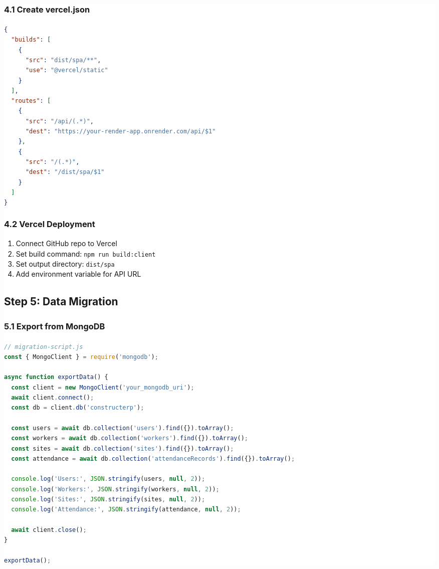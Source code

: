 ### 4.1 Create vercel.json
```json
{
  "builds": [
    {
      "src": "dist/spa/**",
      "use": "@vercel/static"
    }
  ],
  "routes": [
    {
      "src": "/api/(.*)",
      "dest": "https://your-render-app.onrender.com/api/$1"
    },
    {
      "src": "/(.*)",
      "dest": "/dist/spa/$1"
    }
  ]
}
```

### 4.2 Vercel Deployment
1. Connect GitHub repo to Vercel
2. Set build command: `npm run build:client`
3. Set output directory: `dist/spa`
4. Add environment variable for API URL

## Step 5: Data Migration

### 5.1 Export from MongoDB
```javascript
// migration-script.js
const { MongoClient } = require('mongodb');

async function exportData() {
  const client = new MongoClient('your_mongodb_uri');
  await client.connect();
  const db = client.db('constructerp');
  
  const users = await db.collection('users').find({}).toArray();
  const workers = await db.collection('workers').find({}).toArray();
  const sites = await db.collection('sites').find({}).toArray();
  const attendance = await db.collection('attendanceRecords').find({}).toArray();
  
  console.log('Users:', JSON.stringify(users, null, 2));
  console.log('Workers:', JSON.stringify(workers, null, 2));
  console.log('Sites:', JSON.stringify(sites, null, 2));
  console.log('Attendance:', JSON.stringify(attendance, null, 2));
  
  await client.close();
}

exportData();
```
